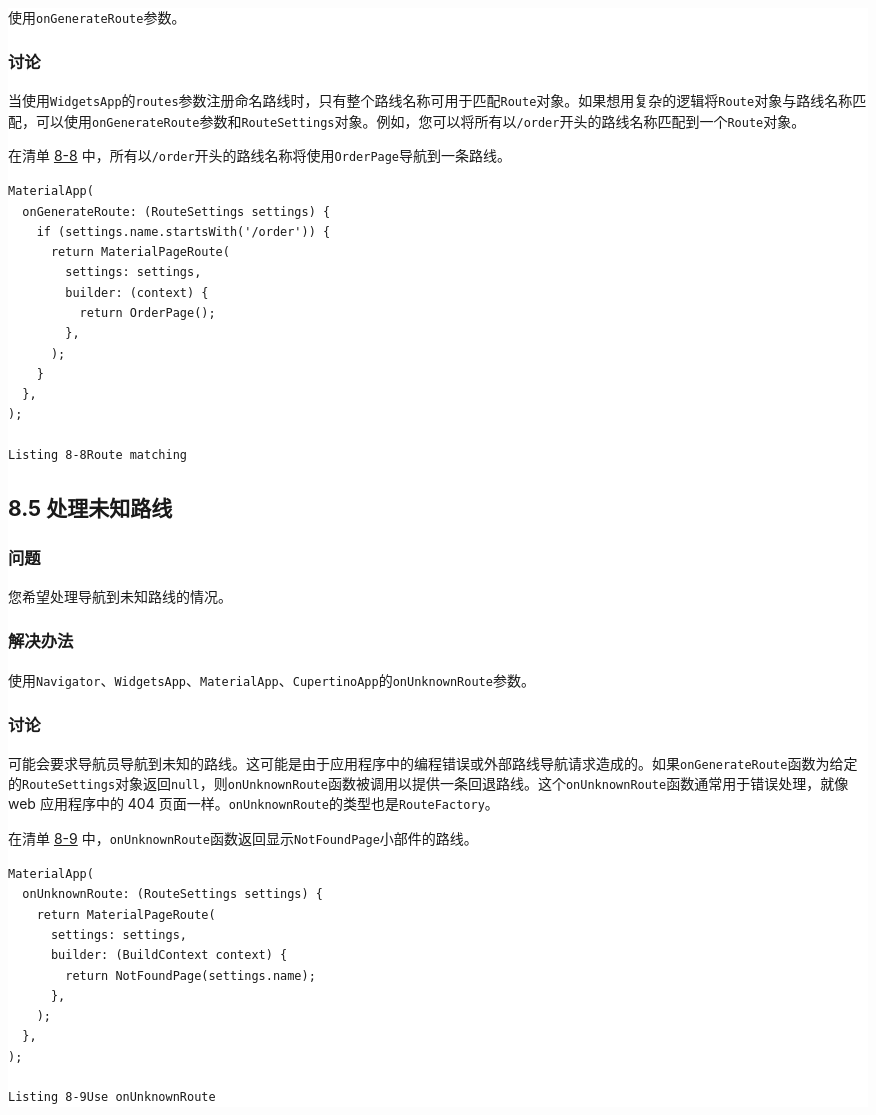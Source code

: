 使用`onGenerateRoute`参数。

### 讨论

当使用`WidgetsApp`的`routes`参数注册命名路线时，只有整个路线名称可用于匹配`Route`对象。如果想用复杂的逻辑将`Route`对象与路线名称匹配，可以使用`onGenerateRoute`参数和`RouteSettings`对象。例如，您可以将所有以`/order`开头的路线名称匹配到一个`Route`对象。

在清单 [8-8](#PC8) 中，所有以`/order`开头的路线名称将使用`OrderPage`导航到一条路线。

```
MaterialApp(
  onGenerateRoute: (RouteSettings settings) {
    if (settings.name.startsWith('/order')) {
      return MaterialPageRoute(
        settings: settings,
        builder: (context) {
          return OrderPage();
        },
      );
    }
  },
);

Listing 8-8Route matching

```

## 8.5 处理未知路线

### 问题

您希望处理导航到未知路线的情况。

### 解决办法

使用`Navigator`、`WidgetsApp`、`MaterialApp`、`CupertinoApp`的`onUnknownRoute`参数。

### 讨论

可能会要求导航员导航到未知的路线。这可能是由于应用程序中的编程错误或外部路线导航请求造成的。如果`onGenerateRoute`函数为给定的`RouteSettings`对象返回`null`，则`onUnknownRoute`函数被调用以提供一条回退路线。这个`onUnknownRoute`函数通常用于错误处理，就像 web 应用程序中的 404 页面一样。`onUnknownRoute`的类型也是`RouteFactory`。

在清单 [8-9](#PC9) 中，`onUnknownRoute`函数返回显示`NotFoundPage`小部件的路线。

```
MaterialApp(
  onUnknownRoute: (RouteSettings settings) {
    return MaterialPageRoute(
      settings: settings,
      builder: (BuildContext context) {
        return NotFoundPage(settings.name);
      },
    );
  },
);

Listing 8-9Use onUnknownRoute

```
